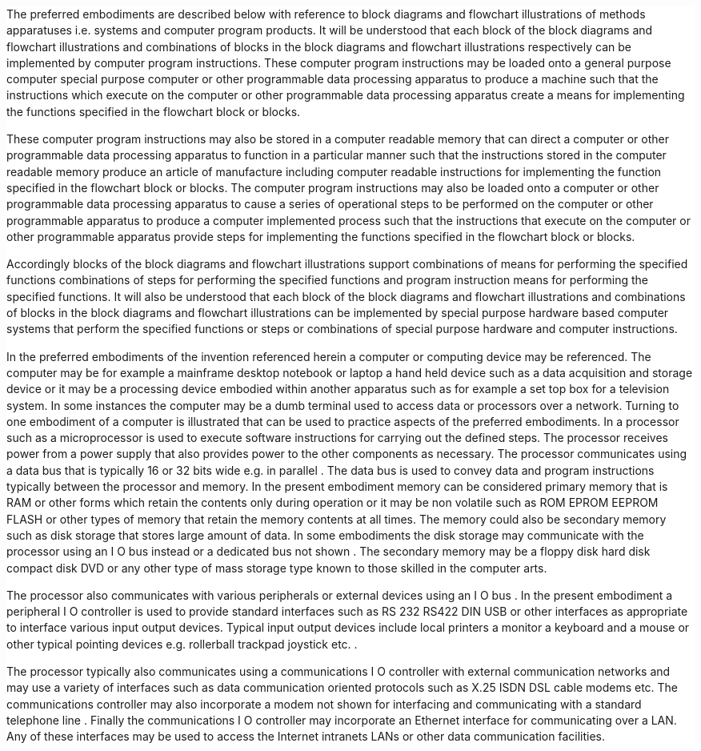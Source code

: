 The preferred embodiments are described below with reference to block diagrams and flowchart illustrations of methods apparatuses i.e. systems and computer program products. It will be understood that each block of the block diagrams and flowchart illustrations and combinations of blocks in the block diagrams and flowchart illustrations respectively can be implemented by computer program instructions. These computer program instructions may be loaded onto a general purpose computer special purpose computer or other programmable data processing apparatus to produce a machine such that the instructions which execute on the computer or other programmable data processing apparatus create a means for implementing the functions specified in the flowchart block or blocks.

These computer program instructions may also be stored in a computer readable memory that can direct a computer or other programmable data processing apparatus to function in a particular manner such that the instructions stored in the computer readable memory produce an article of manufacture including computer readable instructions for implementing the function specified in the flowchart block or blocks. The computer program instructions may also be loaded onto a computer or other programmable data processing apparatus to cause a series of operational steps to be performed on the computer or other programmable apparatus to produce a computer implemented process such that the instructions that execute on the computer or other programmable apparatus provide steps for implementing the functions specified in the flowchart block or blocks.

Accordingly blocks of the block diagrams and flowchart illustrations support combinations of means for performing the specified functions combinations of steps for performing the specified functions and program instruction means for performing the specified functions. It will also be understood that each block of the block diagrams and flowchart illustrations and combinations of blocks in the block diagrams and flowchart illustrations can be implemented by special purpose hardware based computer systems that perform the specified functions or steps or combinations of special purpose hardware and computer instructions.

In the preferred embodiments of the invention referenced herein a computer or computing device may be referenced. The computer may be for example a mainframe desktop notebook or laptop a hand held device such as a data acquisition and storage device or it may be a processing device embodied within another apparatus such as for example a set top box for a television system. In some instances the computer may be a dumb terminal used to access data or processors over a network. Turning to one embodiment of a computer is illustrated that can be used to practice aspects of the preferred embodiments. In a processor such as a microprocessor is used to execute software instructions for carrying out the defined steps. The processor receives power from a power supply that also provides power to the other components as necessary. The processor communicates using a data bus that is typically 16 or 32 bits wide e.g. in parallel . The data bus is used to convey data and program instructions typically between the processor and memory. In the present embodiment memory can be considered primary memory that is RAM or other forms which retain the contents only during operation or it may be non volatile such as ROM EPROM EEPROM FLASH or other types of memory that retain the memory contents at all times. The memory could also be secondary memory such as disk storage that stores large amount of data. In some embodiments the disk storage may communicate with the processor using an I O bus instead or a dedicated bus not shown . The secondary memory may be a floppy disk hard disk compact disk DVD or any other type of mass storage type known to those skilled in the computer arts.

The processor also communicates with various peripherals or external devices using an I O bus . In the present embodiment a peripheral I O controller is used to provide standard interfaces such as RS 232 RS422 DIN USB or other interfaces as appropriate to interface various input output devices. Typical input output devices include local printers a monitor a keyboard and a mouse or other typical pointing devices e.g. rollerball trackpad joystick etc. .

The processor typically also communicates using a communications I O controller with external communication networks and may use a variety of interfaces such as data communication oriented protocols such as X.25 ISDN DSL cable modems etc. The communications controller may also incorporate a modem not shown for interfacing and communicating with a standard telephone line . Finally the communications I O controller may incorporate an Ethernet interface for communicating over a LAN. Any of these interfaces may be used to access the Internet intranets LANs or other data communication facilities.
